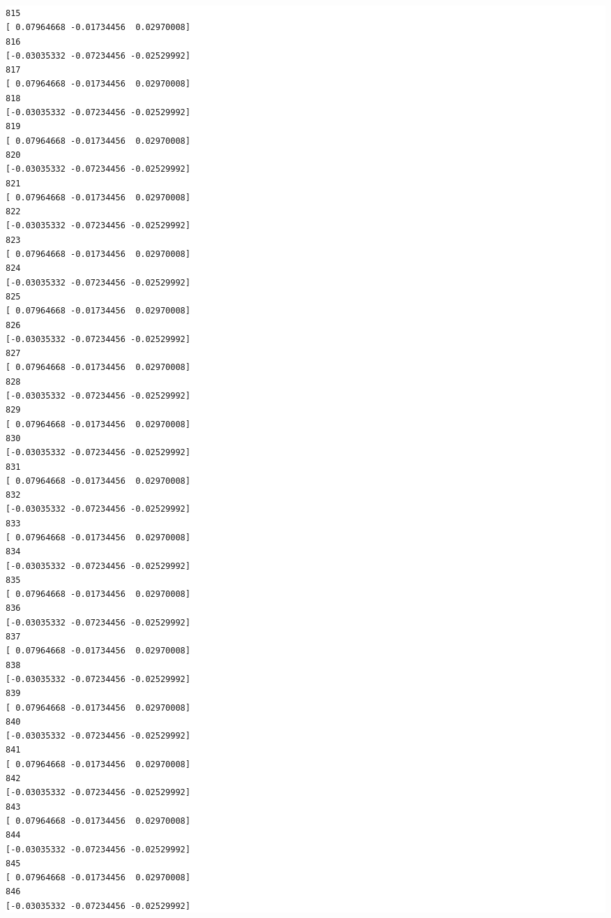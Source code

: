     815
    [ 0.07964668 -0.01734456  0.02970008]
    816
    [-0.03035332 -0.07234456 -0.02529992]
    817
    [ 0.07964668 -0.01734456  0.02970008]
    818
    [-0.03035332 -0.07234456 -0.02529992]
    819
    [ 0.07964668 -0.01734456  0.02970008]
    820
    [-0.03035332 -0.07234456 -0.02529992]
    821
    [ 0.07964668 -0.01734456  0.02970008]
    822
    [-0.03035332 -0.07234456 -0.02529992]
    823
    [ 0.07964668 -0.01734456  0.02970008]
    824
    [-0.03035332 -0.07234456 -0.02529992]
    825
    [ 0.07964668 -0.01734456  0.02970008]
    826
    [-0.03035332 -0.07234456 -0.02529992]
    827
    [ 0.07964668 -0.01734456  0.02970008]
    828
    [-0.03035332 -0.07234456 -0.02529992]
    829
    [ 0.07964668 -0.01734456  0.02970008]
    830
    [-0.03035332 -0.07234456 -0.02529992]
    831
    [ 0.07964668 -0.01734456  0.02970008]
    832
    [-0.03035332 -0.07234456 -0.02529992]
    833
    [ 0.07964668 -0.01734456  0.02970008]
    834
    [-0.03035332 -0.07234456 -0.02529992]
    835
    [ 0.07964668 -0.01734456  0.02970008]
    836
    [-0.03035332 -0.07234456 -0.02529992]
    837
    [ 0.07964668 -0.01734456  0.02970008]
    838
    [-0.03035332 -0.07234456 -0.02529992]
    839
    [ 0.07964668 -0.01734456  0.02970008]
    840
    [-0.03035332 -0.07234456 -0.02529992]
    841
    [ 0.07964668 -0.01734456  0.02970008]
    842
    [-0.03035332 -0.07234456 -0.02529992]
    843
    [ 0.07964668 -0.01734456  0.02970008]
    844
    [-0.03035332 -0.07234456 -0.02529992]
    845
    [ 0.07964668 -0.01734456  0.02970008]
    846
    [-0.03035332 -0.07234456 -0.02529992]